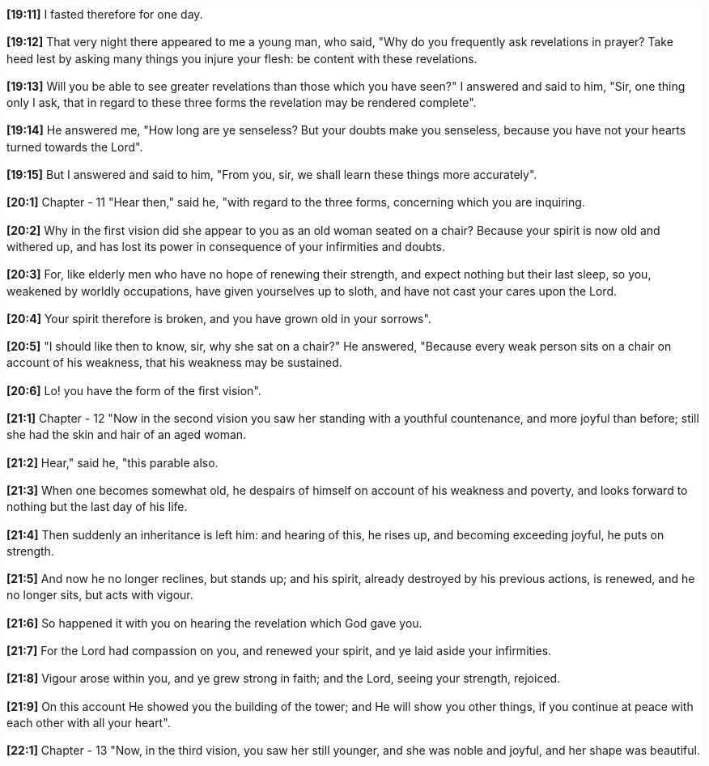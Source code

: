 **[19:11]** I fasted therefore for one day.

**[19:12]** That very night there appeared to me a young man, who said, "Why do you frequently ask revelations in prayer? Take heed lest by asking many things you injure your flesh: be content  with these revelations.

**[19:13]** Will you be able to see greater revelations than those which you have seen?" I answered and said to him, "Sir, one thing only I ask, that in regard to these three forms the revelation may be rendered complete".

**[19:14]** He answered me, "How long are ye senseless? But your doubts make you senseless, because you have not your hearts turned towards the Lord".

**[19:15]** But I answered and said to him, "From you, sir, we shall learn these things more accurately".

**[20:1]** Chapter - 11  "Hear then," said he, "with regard to the three forms, concerning which you are inquiring.

**[20:2]** Why in the first vision did she appear to you as an old woman seated on a chair? Because your spirit is now old and withered up, and has lost its power in consequence of your infirmities and doubts.

**[20:3]** For, like elderly men who have no hope of renewing their strength, and expect nothing but their last sleep, so you, weakened by worldly occupations, have given yourselves up to sloth, and have not cast your cares upon the Lord.

**[20:4]** Your spirit therefore is broken, and you have grown old in your sorrows".

**[20:5]** "I should like then to know, sir, why she sat on a chair?" He answered, "Because every weak person sits on a chair on account of his weakness, that his weakness may be sustained.

**[20:6]** Lo! you have the form of the first vision".

**[21:1]** Chapter - 12  "Now in the second vision you saw her standing with a youthful countenance, and more joyful than before; still she had the skin and hair of an aged woman.

**[21:2]** Hear," said he, "this parable also.

**[21:3]** When one becomes somewhat old, he despairs of himself on account of his weakness and poverty, and looks forward to nothing but the last day of his life.

**[21:4]** Then suddenly an inheritance is left him: and hearing of this, he rises up, and becoming exceeding joyful, he puts on strength.

**[21:5]** And now he no longer reclines, but stands up; and his spirit, already destroyed by his previous actions, is renewed, and he no longer sits, but acts with vigour.

**[21:6]** So happened it with you on hearing the revelation which God gave you.

**[21:7]** For the Lord had compassion on you, and renewed your spirit, and ye laid aside your infirmities.

**[21:8]** Vigour arose within you, and ye grew strong in faith; and the Lord, seeing your strength, rejoiced.

**[21:9]** On this account He showed you the building of the tower; and He will show you other things, if you continue at peace with each other with all your heart".

**[22:1]** Chapter - 13  "Now, in the third vision, you saw her still younger, and she was noble and joyful, and her shape was beautiful.

